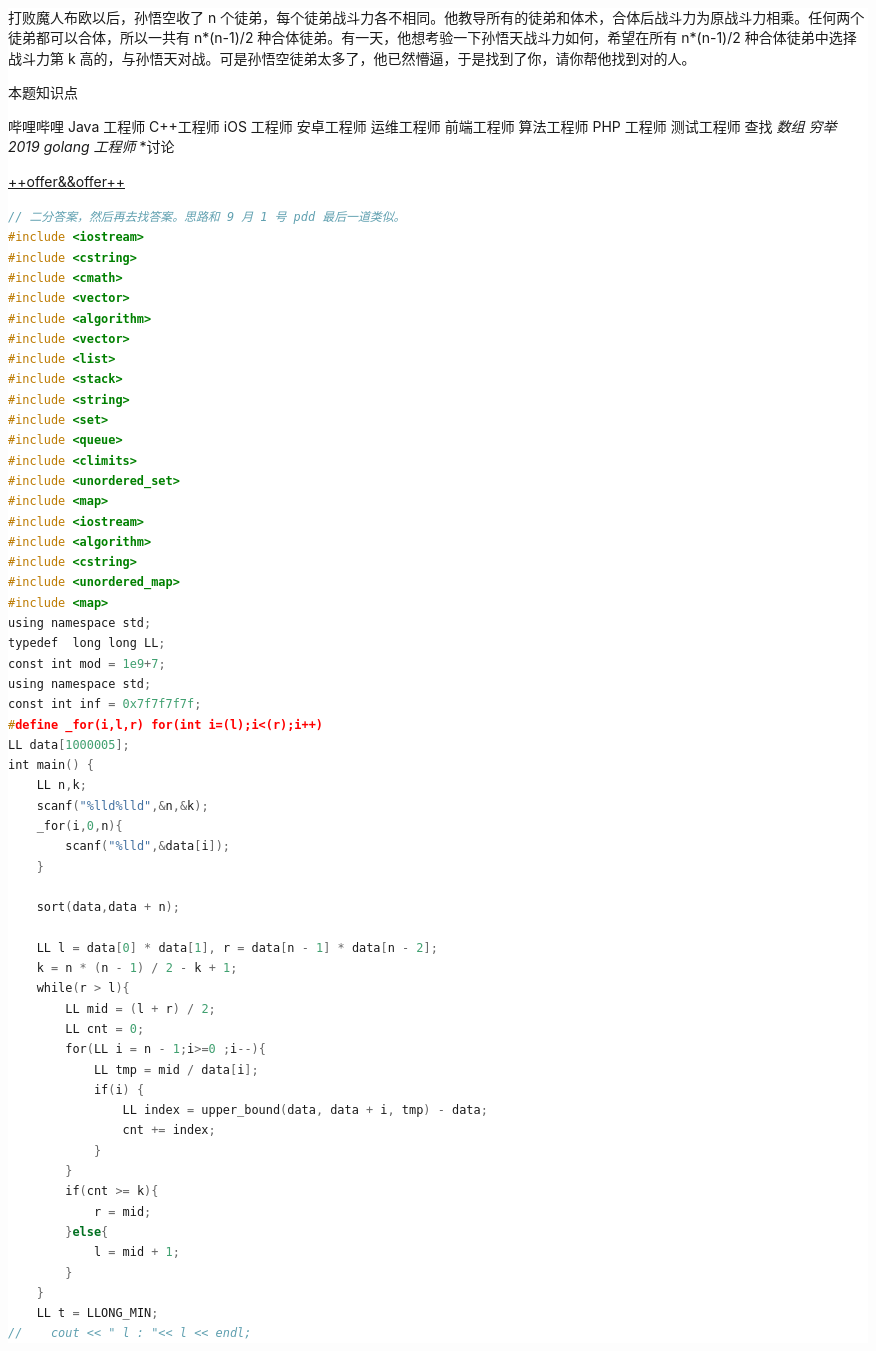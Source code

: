 打败魔人布欧以后，孙悟空收了 n 个徒弟，每个徒弟战斗力各不相同。他教导所有的徒弟和体术，合体后战斗力为原战斗力相乘。任何两个徒弟都可以合体，所以一共有 n*(n-1)/2 种合体徒弟。有一天，他想考验一下孙悟天战斗力如何，希望在所有 n*(n-1)/2 种合体徒弟中选择战斗力第 k 高的，与孙悟天对战。可是孙悟空徒弟太多了，他已然懵逼，于是找到了你，请你帮他找到对的人。

本题知识点

哔哩哔哩 Java 工程师 C++工程师 iOS 工程师 安卓工程师 运维工程师 前端工程师 算法工程师 PHP 工程师 测试工程师 查找 *数组 穷举 2019 golang 工程师* *讨论

[++offer&&offer++](https://www.nowcoder.com/profile/386865333)

```cpp
// 二分答案，然后再去找答案。思路和 9 月 1 号 pdd 最后一道类似。
#include <iostream>
#include <cstring>
#include <cmath>
#include <vector>
#include <algorithm>
#include <vector>
#include <list>
#include <stack>
#include <string>
#include <set>
#include <queue>
#include <climits>
#include <unordered_set>
#include <map>
#include <iostream>
#include <algorithm>
#include <cstring>
#include <unordered_map>
#include <map>
using namespace std;
typedef  long long LL;
const int mod = 1e9+7;
using namespace std;
const int inf = 0x7f7f7f7f;
#define _for(i,l,r) for(int i=(l);i<(r);i++)
LL data[1000005];
int main() {
    LL n,k;
    scanf("%lld%lld",&n,&k);
    _for(i,0,n){
        scanf("%lld",&data[i]);
    }

    sort(data,data + n);

    LL l = data[0] * data[1], r = data[n - 1] * data[n - 2];
    k = n * (n - 1) / 2 - k + 1;
    while(r > l){
        LL mid = (l + r) / 2;
        LL cnt = 0;
        for(LL i = n - 1;i>=0 ;i--){
            LL tmp = mid / data[i];
            if(i) {
                LL index = upper_bound(data, data + i, tmp) - data;
                cnt += index;
            }
        }
        if(cnt >= k){
            r = mid;
        }else{
            l = mid + 1;
        }
    }
    LL t = LLONG_MIN;
//    cout << " l : "<< l << endl;
```